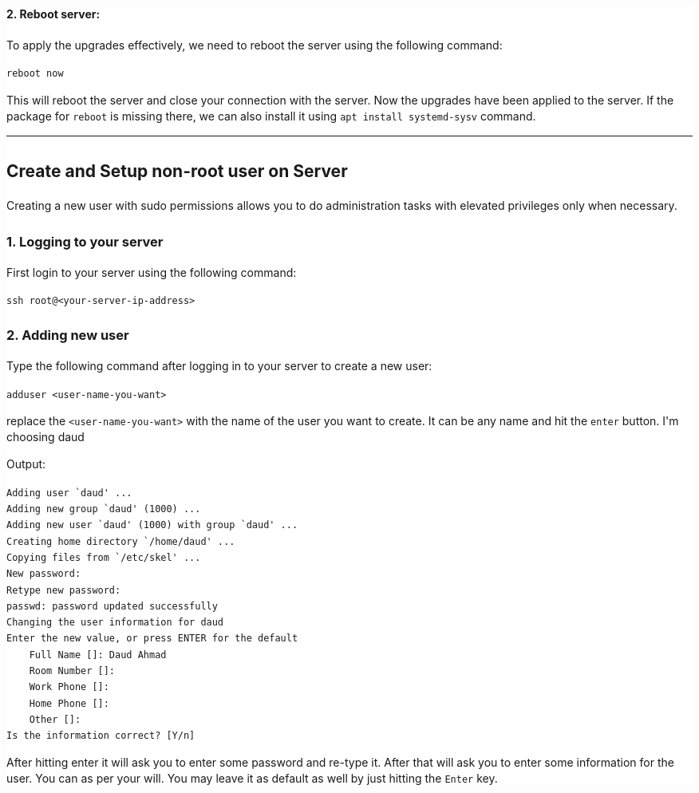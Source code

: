#### 2. Reboot server:
To apply the upgrades effectively, we need to reboot the server using the following command:
```
reboot now
```
This will reboot the server and close your connection with the server. Now the upgrades have been applied to the server.
If the package for `reboot` is missing there, we can also install it using `apt install systemd-sysv` command.

---
## Create and Setup non-root user on Server
Creating a new user with sudo permissions allows you to do administration tasks with elevated privileges only when necessary.
### 1. Logging to your server
First login to your server using the following command:
```
ssh root@<your-server-ip-address>
```

### 2. Adding new user
Type the following command after logging in to your server to create a new user:
```
adduser <user-name-you-want>
```
replace the `<user-name-you-want>` with the name of the user you want to create. It can be any name and hit the `enter` button. I'm choosing daud

Output:

```
Adding user `daud' ...
Adding new group `daud' (1000) ...
Adding new user `daud' (1000) with group `daud' ...
Creating home directory `/home/daud' ...
Copying files from `/etc/skel' ...
New password: 
Retype new password: 
passwd: password updated successfully
Changing the user information for daud
Enter the new value, or press ENTER for the default
	Full Name []: Daud Ahmad
	Room Number []: 
	Work Phone []: 
	Home Phone []: 
	Other []: 
Is the information correct? [Y/n]
```
After hitting enter it will ask you to enter some password and re-type it. After that will ask you to enter some information for the user. You can as per your will. You may leave it as default as well by just hitting the `Enter` key.
